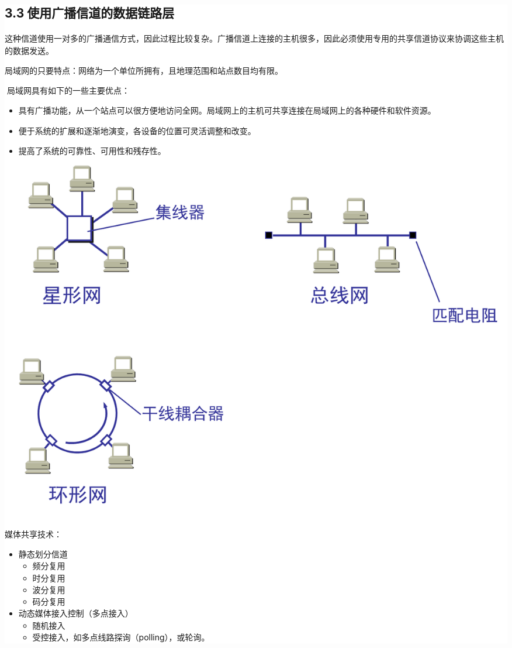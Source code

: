 ## 3.3 使用广播信道的数据链路层

​	这种信道使用一对多的广播通信方式，因此过程比较复杂。广播信道上连接的主机很多，因此必须使用专用的共享信道协议来协调这些主机的数据发送。

​	局域网的只要特点：网络为一个单位所拥有，且地理范围和站点数目均有限。

​	局域网具有如下的一些主要优点：

- 具有广播功能，从一个站点可以很方便地访问全网。局域网上的主机可共享连接在局域网上的各种硬件和软件资源。

- 便于系统的扩展和逐渐地演变，各设备的位置可灵活调整和改变。

- 提高了系统的可靠性、可用性和残存性。

  ![](../img/c3/局域网的拓扑.png)

媒体共享技术：

- 静态划分信道
  - 频分复用
  - 时分复用
  - 波分复用
  - 码分复用
- 动态媒体接入控制（多点接入）
  - 随机接入
  - 受控接入，如多点线路探询（polling），或轮询。
